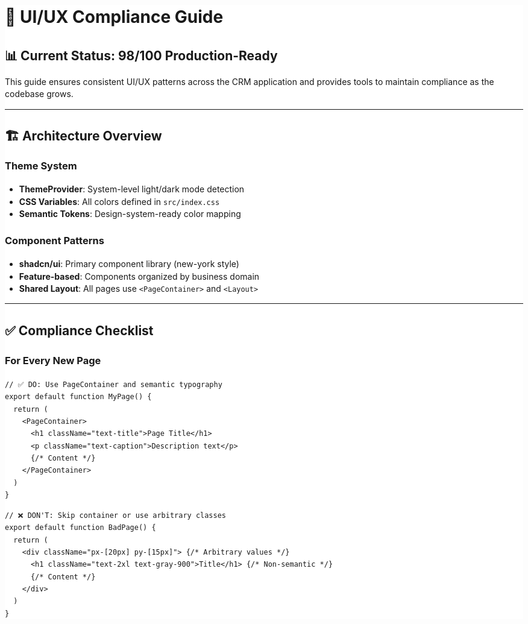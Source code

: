 # 🎯 UI/UX Compliance Guide

## 📊 Current Status: **98/100 Production-Ready**

This guide ensures consistent UI/UX patterns across the CRM application and provides tools to maintain compliance as the codebase grows.

---

## 🏗️ Architecture Overview

### Theme System
- **ThemeProvider**: System-level light/dark mode detection
- **CSS Variables**: All colors defined in `src/index.css` 
- **Semantic Tokens**: Design-system-ready color mapping

### Component Patterns
- **shadcn/ui**: Primary component library (new-york style)
- **Feature-based**: Components organized by business domain
- **Shared Layout**: All pages use `<PageContainer>` and `<Layout>`

---

## ✅ Compliance Checklist

### For Every New Page

```tsx
// ✅ DO: Use PageContainer and semantic typography
export default function MyPage() {
  return (
    <PageContainer>
      <h1 className="text-title">Page Title</h1>
      <p className="text-caption">Description text</p>
      {/* Content */}
    </PageContainer>
  )
}
```

```tsx
// ❌ DON'T: Skip container or use arbitrary classes
export default function BadPage() {
  return (
    <div className="px-[20px] py-[15px]"> {/* Arbitrary values */}
      <h1 className="text-2xl text-gray-900">Title</h1> {/* Non-semantic */}
      {/* Content */}
    </div>
  )
}
```
